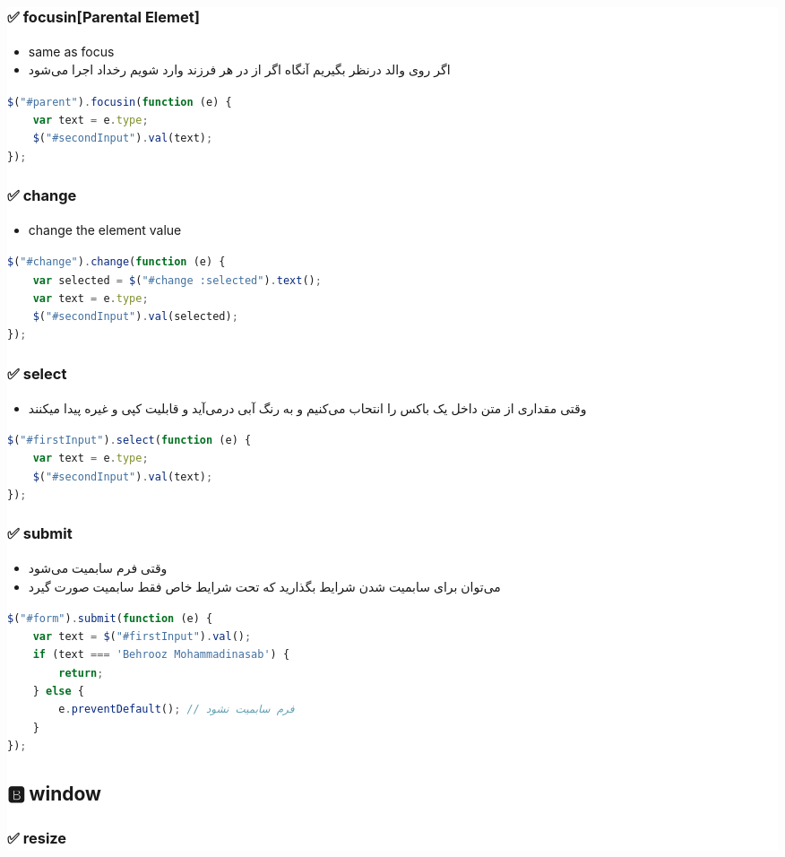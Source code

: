 ### ✅️ focusin[Parental Elemet]

* same as focus
* اگر روی والد درنظر بگیریم آنگاه اگر از در هر فرزند وارد شویم رخداد اجرا می‌شود

```javascript
$("#parent").focusin(function (e) {
    var text = e.type;
    $("#secondInput").val(text);
});
```

### ✅️ change

* change the element value

```javascript
$("#change").change(function (e) {
    var selected = $("#change :selected").text();
    var text = e.type;
    $("#secondInput").val(selected);
});
```

### ✅️ select

* وقتی مقداری از متن داخل یک باکس را انتحاب می‌کنیم و به رنگ آبی درمی‌آید و قابلیت کپی و غیره پیدا میکنند

```javascript
$("#firstInput").select(function (e) {
    var text = e.type;
    $("#secondInput").val(text);
});
```

### ✅️ submit

* وقتی فرم سابمیت می‌شود
* می‌توان برای سابمیت شدن شرایط بگذارید که تحت شرایط خاص فقط سابمیت صورت گیرد

```javascript
$("#form").submit(function (e) {
    var text = $("#firstInput").val();
    if (text === 'Behrooz Mohammadinasab') {
        return;
    } else {
        e.preventDefault(); // فرم سابمیت نشود
    }
});
```

## 🅱️ window

### ✅️ resize


[//]: # (Todo: Need to Review)